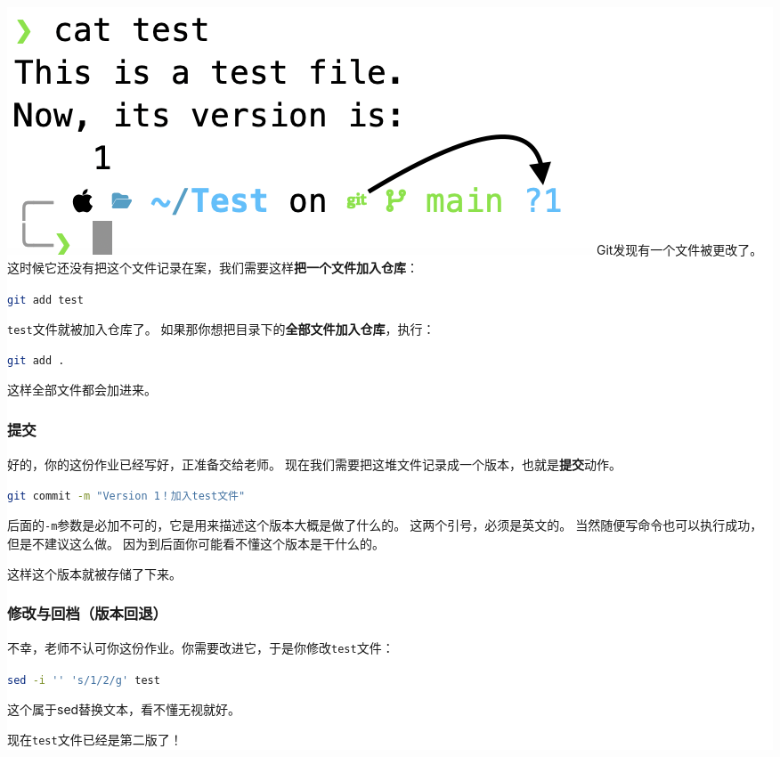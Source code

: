 ![](../img/git-guide/截屏2024-08-21%2017.10.01.png)
Git发现有一个文件被更改了。
这时候它还没有把这个文件记录在案，我们需要这样**把一个文件加入仓库**：
```zsh
git add test
```
`test`文件就被加入仓库了。
如果那你想把目录下的**全部文件加入仓库**，执行：
```zsh
git add .
```
这样全部文件都会加进来。
### 提交
好的，你的这份作业已经写好，正准备交给老师。
现在我们需要把这堆文件记录成一个版本，也就是**提交**动作。
```zsh
git commit -m "Version 1！加入test文件"
```
后面的`-m`参数是必加不可的，它是用来描述这个版本大概是做了什么的。
这两个引号，必须是英文的。
当然随便写命令也可以执行成功，但是不建议这么做。
因为到后面你可能看不懂这个版本是干什么的。

这样这个版本就被存储了下来。
### 修改与回档（版本回退）
不幸，老师不认可你这份作业。你需要改进它，于是你修改`test`文件：
```zsh
sed -i '' 's/1/2/g' test
```
这个属于sed替换文本，看不懂无视就好。

现在`test`文件已经是第二版了！